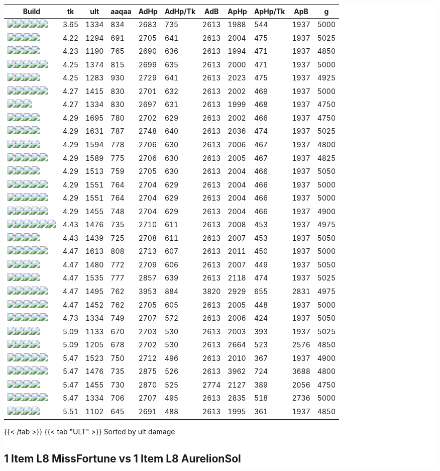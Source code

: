 



 Build |tk|ult|aaqaa|AdHp|AdHp/Tk|AdB|ApHp|ApHp/Tk|ApB|g
-|-|-|-|-|-|-|-|-|-|-
![](/item/6672.png)![](/item/1001.png)![](/item/1053.png)![](/item/1055.png)![](/item/1036.png)|3.65|1334|834|2683|735|2613|1988|544|1937|5000
![](/item/3046.png)![](/item/1053.png)![](/item/1055.png)![](/item/1037.png)|4.22|1294|691|2705|641|2613|2004|475|1937|5025
![](/item/3124.png)![](/item/1001.png)![](/item/1053.png)![](/item/1055.png)|4.23|1190|765|2690|636|2613|1994|471|1937|4850
![](/item/3087.png)![](/item/1001.png)![](/item/1053.png)![](/item/1055.png)![](/item/1036.png)|4.25|1374|815|2699|635|2613|2000|471|1937|5000
![](/item/3153.png)![](/item/1001.png)![](/item/1055.png)![](/item/1037.png)|4.25|1283|930|2729|641|2613|2023|475|1937|4925
![](/item/3095.png)![](/item/1001.png)![](/item/1053.png)![](/item/1055.png)![](/item/1036.png)|4.27|1415|830|2701|632|2613|2002|469|1937|5000
![](/item/6671.png)![](/item/1053.png)![](/item/1055.png)|4.27|1334|830|2697|631|2613|1999|468|1937|4750
![](/item/6691.png)![](/item/1001.png)![](/item/1053.png)![](/item/1055.png)|4.29|1695|780|2702|629|2613|2002|466|1937|4750
![](/item/3074.png)![](/item/1001.png)![](/item/1055.png)![](/item/1037.png)|4.29|1631|787|2748|640|2613|2036|474|1937|5025
![](/item/3142.png)![](/item/1053.png)![](/item/1055.png)![](/item/1036.png)|4.29|1594|778|2706|630|2613|2006|467|1937|4800
![](/item/3179.png)![](/item/1001.png)![](/item/1053.png)![](/item/1055.png)![](/item/1037.png)|4.29|1589|775|2706|630|2613|2005|467|1937|4825
![](/item/6675.png)![](/item/1001.png)![](/item/1053.png)![](/item/1055.png)|4.29|1513|759|2705|630|2613|2004|466|1937|5050
![](/item/6693.png)![](/item/1001.png)![](/item/1053.png)![](/item/1055.png)![](/item/1036.png)|4.29|1551|764|2704|629|2613|2004|466|1937|5000
![](/item/6696.png)![](/item/1001.png)![](/item/1053.png)![](/item/1055.png)![](/item/1036.png)|4.29|1551|764|2704|629|2613|2004|466|1937|5000
![](/item/3508.png)![](/item/1001.png)![](/item/1053.png)![](/item/1055.png)![](/item/1036.png)|4.29|1455|748|2704|629|2613|2004|466|1937|4900
![](/item/3006.png)![](/item/1053.png)![](/item/1055.png)![](/item/1038.png)![](/item/1037.png)![](/item/1036.png)|4.43|1476|735|2710|611|2613|2008|453|1937|4975
![](/item/6695.png)![](/item/1053.png)![](/item/1055.png)![](/item/3006.png)|4.43|1439|725|2708|611|2613|2007|453|1937|5050
![](/item/6676.png)![](/item/1001.png)![](/item/1053.png)![](/item/1055.png)![](/item/1036.png)|4.47|1613|808|2713|607|2613|2011|450|1937|5000
![](/item/3031.png)![](/item/1001.png)![](/item/1053.png)![](/item/1055.png)|4.47|1480|772|2709|606|2613|2007|449|1937|5050
![](/item/3072.png)![](/item/1001.png)![](/item/1055.png)![](/item/1037.png)|4.47|1535|777|2857|639|2613|2118|474|1937|5025
![](/item/6673.png)![](/item/1001.png)![](/item/1055.png)![](/item/1037.png)![](/item/1036.png)|4.47|1495|762|3953|884|3820|2929|655|2831|4975
![](/item/3036.png)![](/item/1001.png)![](/item/1053.png)![](/item/1055.png)![](/item/1036.png)|4.47|1452|762|2705|605|2613|2005|448|1937|5000
![](/item/3094.png)![](/item/1053.png)![](/item/1055.png)![](/item/1036.png)![](/item/1036.png)|4.73|1334|749|2707|572|2613|2006|424|1937|5050
![](/item/3085.png)![](/item/1053.png)![](/item/1055.png)![](/item/1037.png)|5.09|1133|670|2703|530|2613|2003|393|1937|5025
![](/item/3091.png)![](/item/1001.png)![](/item/1053.png)![](/item/1055.png)|5.09|1205|678|2702|530|2613|2664|523|2576|4850
![](/item/3004.png)![](/item/1001.png)![](/item/1053.png)![](/item/1055.png)![](/item/1036.png)|5.47|1523|750|2712|496|2613|2010|367|1937|4900
![](/item/3156.png)![](/item/1001.png)![](/item/1053.png)![](/item/1055.png)![](/item/1036.png)|5.47|1476|735|2875|526|2613|3962|724|3688|4800
![](/item/6692.png)![](/item/1001.png)![](/item/1053.png)![](/item/1055.png)|5.47|1455|730|2870|525|2774|2127|389|2056|4750
![](/item/3139.png)![](/item/1001.png)![](/item/1053.png)![](/item/1055.png)![](/item/1036.png)|5.47|1334|706|2707|495|2613|2835|518|2736|5000
![](/item/3115.png)![](/item/1001.png)![](/item/1053.png)![](/item/1055.png)|5.51|1102|645|2691|488|2613|1995|361|1937|4850
{{< /tab >}}
{{< tab "ULT" >}}
Sorted by ult damage
## 1 Item L8 MissFortune vs 1 Item L8 AurelionSol
